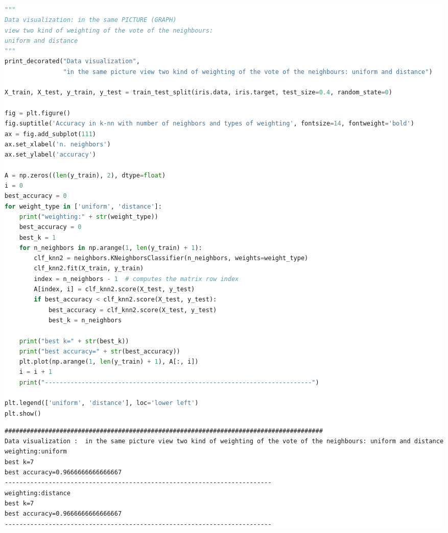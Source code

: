 

```python
"""
Data visualization: in the same PICTURE (GRAPH) 
view two kind of weighting of the vote of the neighbours:
uniform and distance
"""
print_decorated("Data visualization",
                "in the same picture view two kind of weighting of the vote of the neighbours: uniform and distance")

X_train, X_test, y_train, y_test = train_test_split(iris.data, iris.target, test_size=0.4, random_state=0)

fig = plt.figure()
fig.suptitle('Accuracy in k-nn with number of neighbors and types of weighting', fontsize=14, fontweight='bold')
ax = fig.add_subplot(111)
ax.set_xlabel('n. neighbors')
ax.set_ylabel('accuracy')

A = np.zeros((len(y_train), 2), dtype=float)
i = 0
best_accuracy = 0
for weight_type in ['uniform', 'distance']:
    print("weighting:" + str(weight_type))
    best_accuracy = 0
    best_k = 1
    for n_neighbors in np.arange(1, len(y_train) + 1):
        clf_knn2 = neighbors.KNeighborsClassifier(n_neighbors, weights=weight_type)
        clf_knn2.fit(X_train, y_train)
        index = n_neighbors - 1  # computes the matrix row index
        A[index, i] = clf_knn2.score(X_test, y_test)
        if best_accuracy < clf_knn2.score(X_test, y_test):
            best_accuracy = clf_knn2.score(X_test, y_test)
            best_k = n_neighbors

    print("best k=" + str(best_k))
    print("best accuracy=" + str(best_accuracy))
    plt.plot(np.arange(1, len(y_train) + 1), A[:, i])
    i = i + 1
    print("-------------------------------------------------------------------------")

plt.legend(['uniform', 'distance'], loc='lower left')
plt.show()
```

    
    #######################################################################################
    Data visualization :  in the same picture view two kind of weighting of the vote of the neighbours: uniform and distance
    weighting:uniform
    best k=7
    best accuracy=0.9666666666666667
    -------------------------------------------------------------------------
    weighting:distance
    best k=7
    best accuracy=0.9666666666666667
    -------------------------------------------------------------------------
    